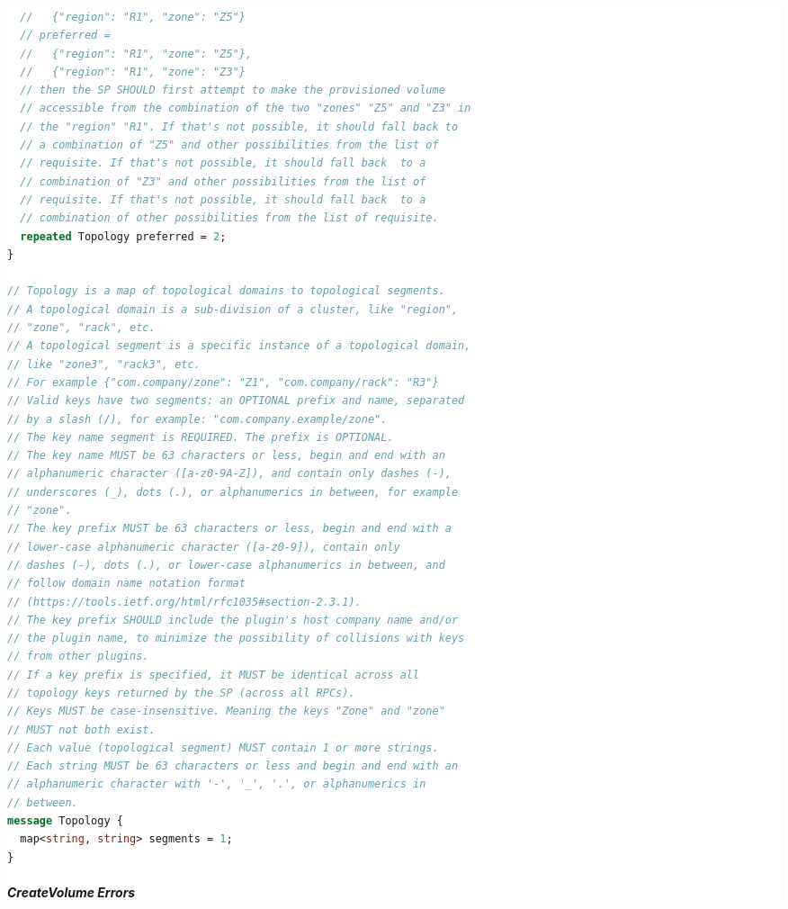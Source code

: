 ```protobuf
  //   {"region": "R1", "zone": "Z5"}
  // preferred =
  //   {"region": "R1", "zone": "Z5"},
  //   {"region": "R1", "zone": "Z3"}
  // then the SP SHOULD first attempt to make the provisioned volume
  // accessible from the combination of the two "zones" "Z5" and "Z3" in
  // the "region" "R1". If that's not possible, it should fall back to
  // a combination of "Z5" and other possibilities from the list of
  // requisite. If that's not possible, it should fall back  to a
  // combination of "Z3" and other possibilities from the list of
  // requisite. If that's not possible, it should fall back  to a
  // combination of other possibilities from the list of requisite.
  repeated Topology preferred = 2;
}

// Topology is a map of topological domains to topological segments.
// A topological domain is a sub-division of a cluster, like "region",
// "zone", "rack", etc.
// A topological segment is a specific instance of a topological domain,
// like "zone3", "rack3", etc.
// For example {"com.company/zone": "Z1", "com.company/rack": "R3"}
// Valid keys have two segments: an OPTIONAL prefix and name, separated
// by a slash (/), for example: "com.company.example/zone".
// The key name segment is REQUIRED. The prefix is OPTIONAL.
// The key name MUST be 63 characters or less, begin and end with an
// alphanumeric character ([a-z0-9A-Z]), and contain only dashes (-),
// underscores (_), dots (.), or alphanumerics in between, for example
// "zone".
// The key prefix MUST be 63 characters or less, begin and end with a
// lower-case alphanumeric character ([a-z0-9]), contain only
// dashes (-), dots (.), or lower-case alphanumerics in between, and
// follow domain name notation format
// (https://tools.ietf.org/html/rfc1035#section-2.3.1).
// The key prefix SHOULD include the plugin's host company name and/or
// the plugin name, to minimize the possibility of collisions with keys
// from other plugins.
// If a key prefix is specified, it MUST be identical across all
// topology keys returned by the SP (across all RPCs).
// Keys MUST be case-insensitive. Meaning the keys "Zone" and "zone"
// MUST not both exist.
// Each value (topological segment) MUST contain 1 or more strings.
// Each string MUST be 63 characters or less and begin and end with an
// alphanumeric character with '-', '_', '.', or alphanumerics in
// between.
message Topology {
  map<string, string> segments = 1;
}
```

##### CreateVolume Errors
